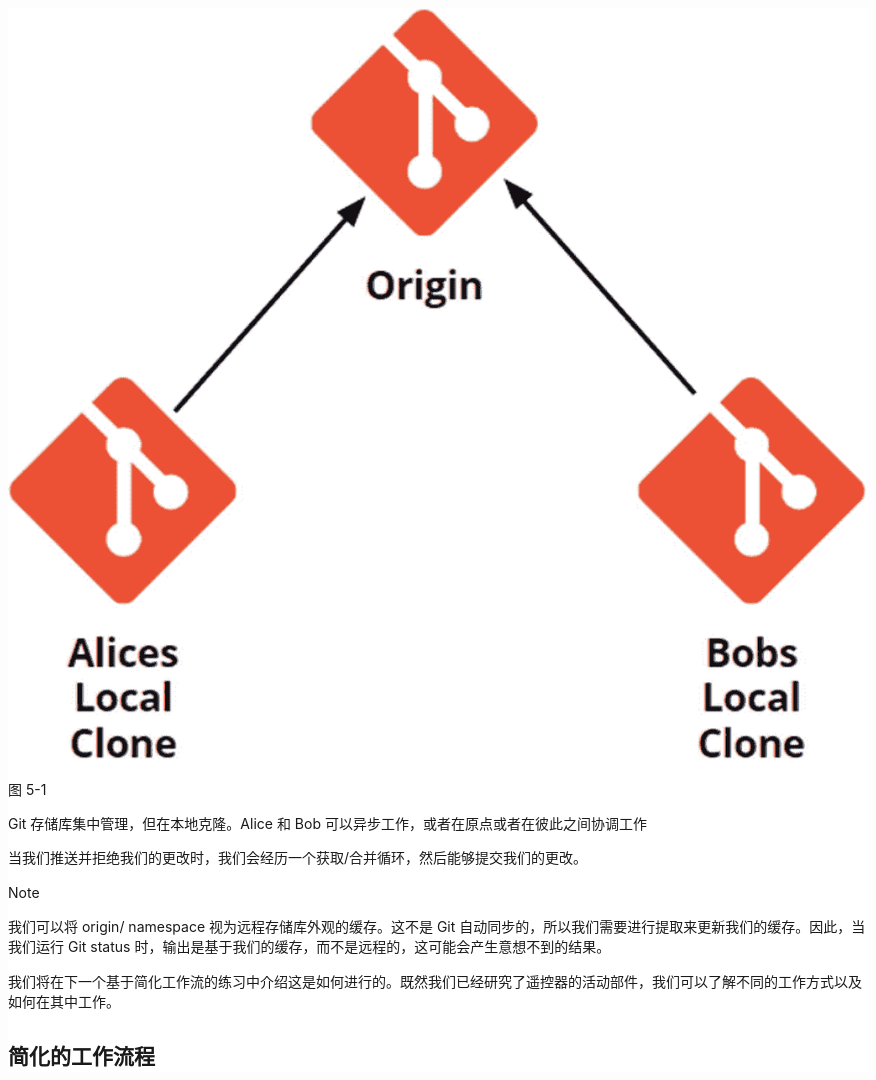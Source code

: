 ![img/495602_1_En_5_Fig1_HTML.jpg](img/495602_1_En_5_Fig1_HTML.jpg)

图 5-1

Git 存储库集中管理，但在本地克隆。Alice 和 Bob 可以异步工作，或者在原点或者在彼此之间协调工作

当我们推送并拒绝我们的更改时，我们会经历一个获取/合并循环，然后能够提交我们的更改。

Note

我们可以将 origin/ namespace 视为远程存储库外观的缓存。这不是 Git 自动同步的，所以我们需要进行提取来更新我们的缓存。因此，当我们运行 Git status 时，输出是基于我们的缓存，而不是远程的，这可能会产生意想不到的结果。

我们将在下一个基于简化工作流的练习中介绍这是如何进行的。既然我们已经研究了遥控器的活动部件，我们可以了解不同的工作方式以及如何在其中工作。

## 简化的工作流程
